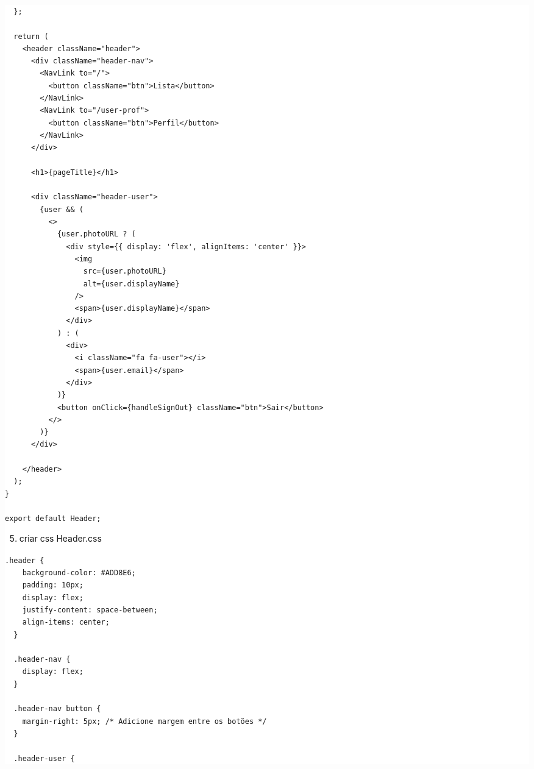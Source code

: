 ```
  };

  return (
    <header className="header">
      <div className="header-nav">
        <NavLink to="/">
          <button className="btn">Lista</button>
        </NavLink>
        <NavLink to="/user-prof">
          <button className="btn">Perfil</button>
        </NavLink>
      </div>

      <h1>{pageTitle}</h1>

      <div className="header-user">
        {user && (
          <>
            {user.photoURL ? (
              <div style={{ display: 'flex', alignItems: 'center' }}>
                <img
                  src={user.photoURL}
                  alt={user.displayName}
                />
                <span>{user.displayName}</span>
              </div>
            ) : (
              <div>
                <i className="fa fa-user"></i>
                <span>{user.email}</span>
              </div>
            )}
            <button onClick={handleSignOut} className="btn">Sair</button>
          </>
        )}
      </div>

    </header>
  );
}

export default Header;
```

5. criar css Header.css 

```
.header {
    background-color: #ADD8E6;
    padding: 10px;
    display: flex;
    justify-content: space-between;
    align-items: center;
  }
  
  .header-nav {
    display: flex;
  }
  
  .header-nav button {
    margin-right: 5px; /* Adicione margem entre os botões */
  }
  
  .header-user {
```